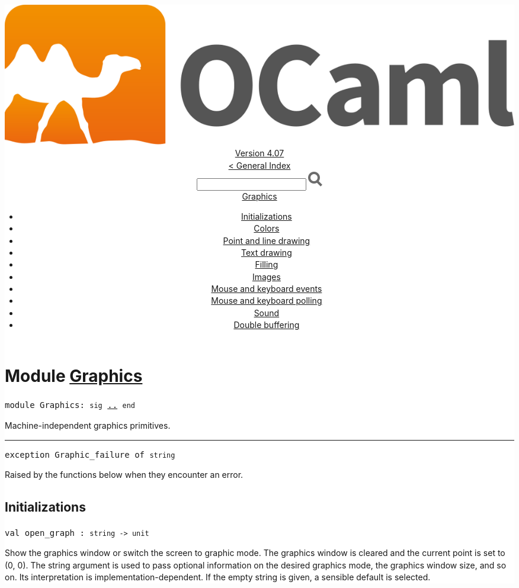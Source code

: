 
<div class="api"><header><nav class="toc brand"><a class="brand" href="https://ocaml.org/"><img src="colour-logo-gray.svg" class="svg" alt="OCaml"></a></nav><nav class="toc"><div class="toc_version"><a href="/docs" id="version-select">Version 4.07</a></div><a href="index.html">&lt; General Index</a><div class="api_search"><input type="text" name="apisearch" id="api_search" oninput="mySearch(false);" onkeypress="this.oninput();" onclick="this.oninput();" onpaste="this.oninput();">
<img src="search_icon.svg" alt="Search" class="svg" onclick="mySearch(false)"></div>
<div id="search_results"></div><div class="toc_title"><a href="#top">Graphics</a></div><ul><li><a href="#1_Initializations">Initializations</a></li><li><a href="#1_Colors">Colors</a></li><li><a href="#1_Pointandlinedrawing">Point and line drawing</a></li><li><a href="#1_Textdrawing">Text drawing</a></li><li><a href="#1_Filling">Filling</a></li><li><a href="#1_Images">Images</a></li><li><a href="#1_Mouseandkeyboardevents">Mouse and keyboard events</a></li><li><a href="#1_Mouseandkeyboardpolling">Mouse and keyboard polling</a></li><li><a href="#1_Sound">Sound</a></li><li><a href="#1_Doublebuffering">Double buffering</a></li></ul></nav></header>

<h1>Module <a href="type_Graphics.html">Graphics</a></h1>

<pre><span id="MODULEGraphics"><span class="keyword">module</span> Graphics</span>: <code class="code"><span class="keyword">sig</span></code> <a href="Graphics.html">..</a> <code class="code"><span class="keyword">end</span></code></pre><div class="info module top">
<div class="info-desc">
<p>Machine-independent graphics primitives.</p>
</div>
</div>
<hr width="100%">

<pre><span id="EXCEPTIONGraphic_failure"><span class="keyword">exception</span> Graphic_failure</span> <span class="keyword">of</span> <code class="type">string</code></pre>
<div class="info ">
<div class="info-desc">
<p>Raised by the functions below when they encounter an error.</p>
</div>
</div>
<h2 id="1_Initializations">Initializations</h2>
<pre><span id="VALopen_graph"><span class="keyword">val</span> open_graph</span> : <code class="type">string -&gt; unit</code></pre><div class="info ">
<div class="info-desc">
<p>Show the graphics window or switch the screen to graphic mode.
   The graphics window is cleared and the current point is set
   to (0, 0). The string argument is used to pass optional
   information on the desired graphics mode, the graphics window
   size, and so on. Its interpretation is implementation-dependent.
   If the empty string is given, a sensible default is selected.</p>
</div>
</div>
